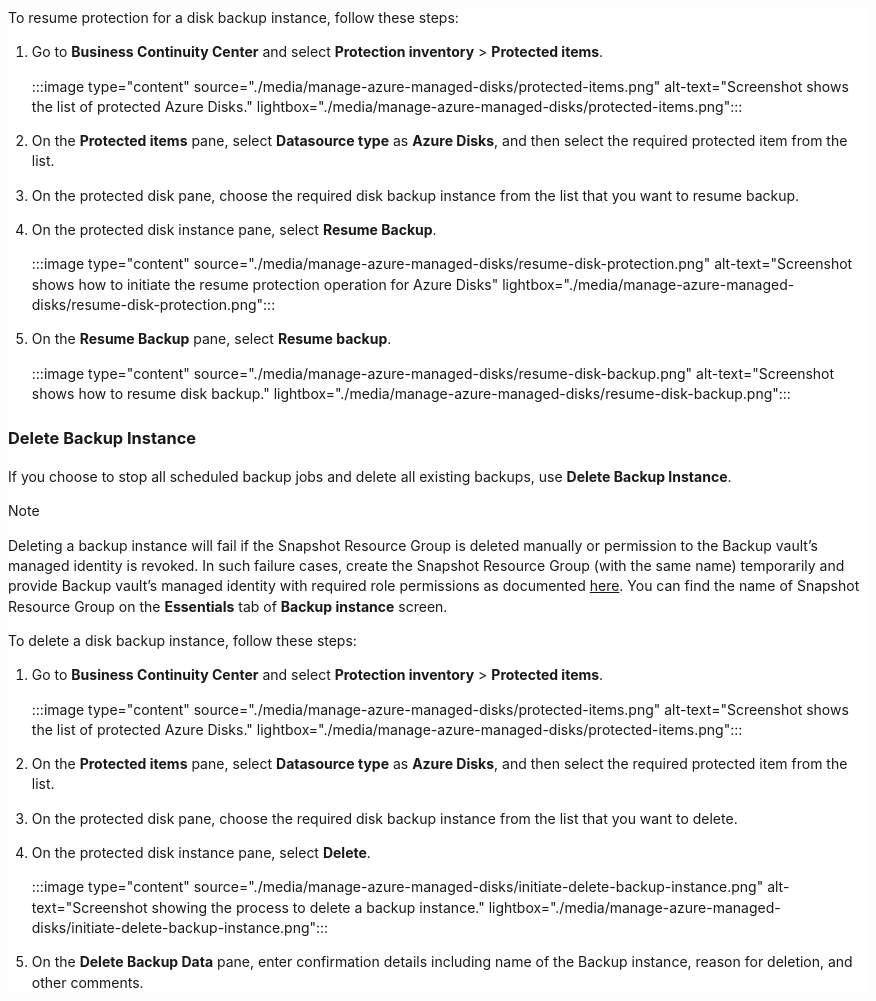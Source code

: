 To resume protection for a disk backup instance, follow these steps:

1. Go to **Business Continuity Center** and select **Protection inventory** > **Protected items**.

   :::image type="content" source="./media/manage-azure-managed-disks/protected-items.png" alt-text="Screenshot shows the list of protected Azure Disks." lightbox="./media/manage-azure-managed-disks/protected-items.png":::

1. On the **Protected items** pane, select **Datasource type** as **Azure Disks**, and then select the required protected item from the list.

1. On the protected disk pane, choose the required disk backup instance from the list that you want to resume backup.

1. On the protected disk instance pane, select **Resume Backup**.

   :::image type="content" source="./media/manage-azure-managed-disks/resume-disk-protection.png" alt-text="Screenshot shows how to initiate the resume protection operation for Azure Disks" lightbox="./media/manage-azure-managed-disks/resume-disk-protection.png":::

1. On the **Resume Backup** pane, select **Resume backup**.

   :::image type="content" source="./media/manage-azure-managed-disks/resume-disk-backup.png" alt-text="Screenshot shows how to resume disk backup." lightbox="./media/manage-azure-managed-disks/resume-disk-backup.png":::

### Delete Backup Instance

If you choose to stop all scheduled backup jobs and delete all existing backups, use **Delete Backup Instance**.

>[!Note]
>Deleting a backup instance will fail if the Snapshot Resource Group is deleted manually or permission to the Backup vault’s managed identity is revoked. In such failure cases, create the Snapshot Resource Group (with the same name) temporarily and provide Backup vault’s managed identity with required role permissions as documented [here](./backup-managed-disks-ps.md#assign-permissions). You can find the name of Snapshot Resource Group on the **Essentials** tab of **Backup instance** screen. 

To delete a disk backup instance, follow these steps:

1. Go to **Business Continuity Center** and select **Protection inventory** > **Protected items**.

   :::image type="content" source="./media/manage-azure-managed-disks/protected-items.png" alt-text="Screenshot shows the list of protected Azure Disks." lightbox="./media/manage-azure-managed-disks/protected-items.png":::

1. On the **Protected items** pane, select **Datasource type** as **Azure Disks**, and then select the required protected item from the list.

1. On the protected disk pane, choose the required disk backup instance from the list that you want to delete.

1. On the protected disk instance pane, select **Delete**.

   :::image type="content" source="./media/manage-azure-managed-disks/initiate-delete-backup-instance.png" alt-text="Screenshot showing the process to delete a backup instance." lightbox="./media/manage-azure-managed-disks/initiate-delete-backup-instance.png":::

1. On the **Delete Backup Data** pane, enter confirmation details including name of the Backup instance, reason for deletion, and other comments.

